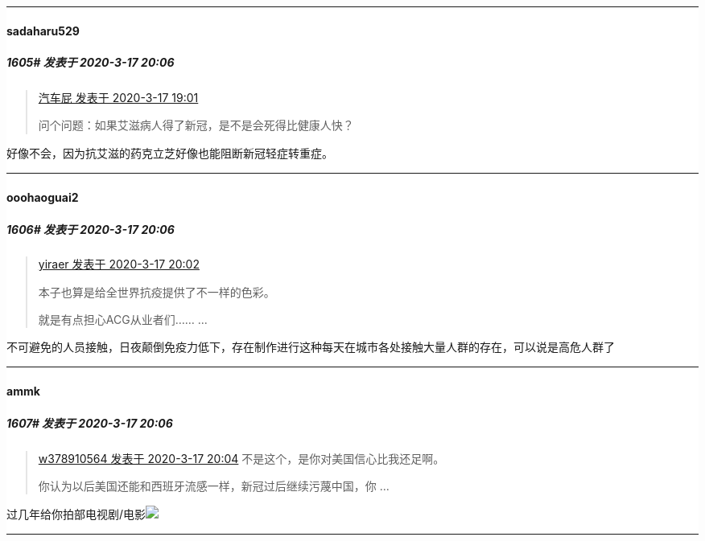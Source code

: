 





*****

####  sadaharu529  
##### 1605#       发表于 2020-3-17 20:06



<blockquote><a href="httphttps://bbs.saraba1st.com/2b/forum.php?mod=redirect&amp;goto=findpost&amp;pid=46775291&amp;ptid=1919303" target="_blank">汽车屁 发表于 2020-3-17 19:01</a>

问个问题：如果艾滋病人得了新冠，是不是会死得比健康人快？</blockquote>
好像不会，因为抗艾滋的药克立芝好像也能阻断新冠轻症转重症。







*****

####  ooohaoguai2  
##### 1606#       发表于 2020-3-17 20:06



<blockquote><a href="httphttps://bbs.saraba1st.com/2b/forum.php?mod=redirect&amp;goto=findpost&amp;pid=46775983&amp;ptid=1919303" target="_blank">yiraer 发表于 2020-3-17 20:02</a>

本子也算是给全世界抗疫提供了不一样的色彩。

就是有点担心ACG从业者们…… ...</blockquote>
不可避免的人员接触，日夜颠倒免疫力低下，存在制作进行这种每天在城市各处接触大量人群的存在，可以说是高危人群了







*****

####  ammk  
##### 1607#       发表于 2020-3-17 20:06



<blockquote><a href="httphttps://bbs.saraba1st.com/2b/forum.php?mod=redirect&amp;goto=findpost&amp;pid=46776000&amp;ptid=1919303" target="_blank">w378910564 发表于 2020-3-17 20:04</a>
不是这个，是你对美国信心比我还足啊。

你认为以后美国还能和西班牙流感一样，新冠过后继续污蔑中国，你 ...</blockquote>
过几年给你拍部电视剧/电影<img src="https://static.saraba1st.com/image/smiley/face2017/054.png" referrerpolicy="no-referrer">







*****
